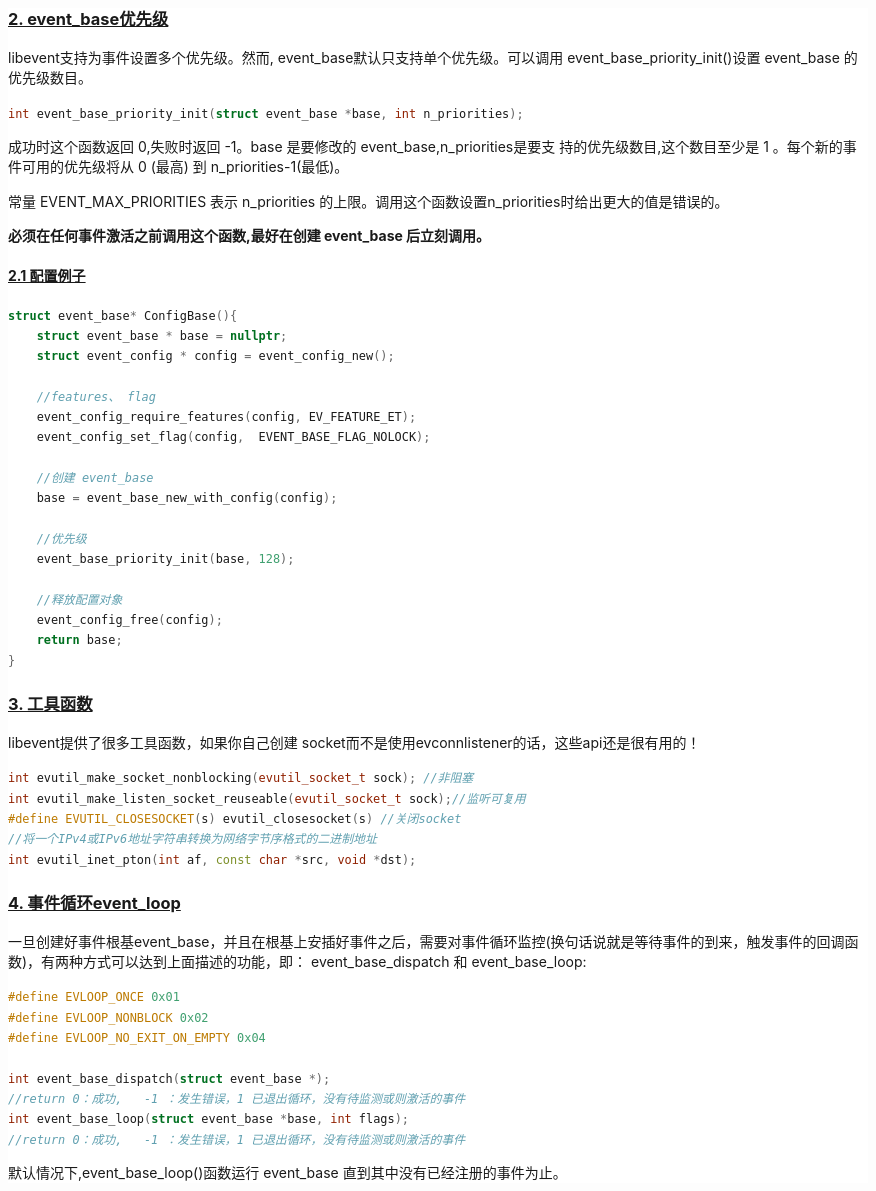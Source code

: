 ### [2. event_base优先级](#) 
libevent支持为事件设置多个优先级。然而, event_base默认只支持单个优先级。可以调用 event_base_priority_init()设置 event_base 的优先级数目。

```cpp
int event_base_priority_init(struct event_base *base, int n_priorities);
```
成功时这个函数返回 0,失败时返回 -1。base 是要修改的 event_base,n_priorities是要支 持的优先级数目,这个数目至少是 1 。每个新的事件可用的优先级将从 0 (最高) 到 n_priorities-1(最低)。

常量 EVENT_MAX_PRIORITIES 表示 n_priorities 的上限。调用这个函数设置n_priorities时给出更大的值是错误的。

**必须在任何事件激活之前调用这个函数,最好在创建 event_base 后立刻调用。**

#### [2.1 配置例子](#)

```cpp
struct event_base* ConfigBase(){
    struct event_base * base = nullptr;
    struct event_config * config = event_config_new();

    //features、 flag
    event_config_require_features(config, EV_FEATURE_ET);
    event_config_set_flag(config,  EVENT_BASE_FLAG_NOLOCK);

    //创建 event_base
    base = event_base_new_with_config(config);

    //优先级
    event_base_priority_init(base, 128);

    //释放配置对象
    event_config_free(config);
    return base;
}
```

### [3. 工具函数](#)
libevent提供了很多工具函数，如果你自己创建 socket而不是使用evconnlistener的话，这些api还是很有用的！

```cpp
int evutil_make_socket_nonblocking(evutil_socket_t sock); //非阻塞
int evutil_make_listen_socket_reuseable(evutil_socket_t sock);//监听可复用
#define EVUTIL_CLOSESOCKET(s) evutil_closesocket(s) //关闭socket
//将一个IPv4或IPv6地址字符串转换为网络字节序格式的二进制地址
int evutil_inet_pton(int af, const char *src, void *dst);
```

### [4. 事件循环event_loop](#)
一旦创建好事件根基event_base，并且在根基上安插好事件之后，需要对事件循环监控(换句话说就是等待事件的到来，触发事件的回调函数)，有两种方式可以达到上面描述的功能，即： event_base_dispatch 和 event_base_loop:

```cpp
#define EVLOOP_ONCE 0x01
#define EVLOOP_NONBLOCK 0x02
#define EVLOOP_NO_EXIT_ON_EMPTY 0x04

int event_base_dispatch(struct event_base *);
//return 0：成功,   -1 ：发生错误，1 已退出循环，没有待监测或则激活的事件
int event_base_loop(struct event_base *base, int flags);
//return 0：成功,   -1 ：发生错误，1 已退出循环，没有待监测或则激活的事件
```
默认情况下,event_base_loop()函数运行 event_base 直到其中没有已经注册的事件为止。
